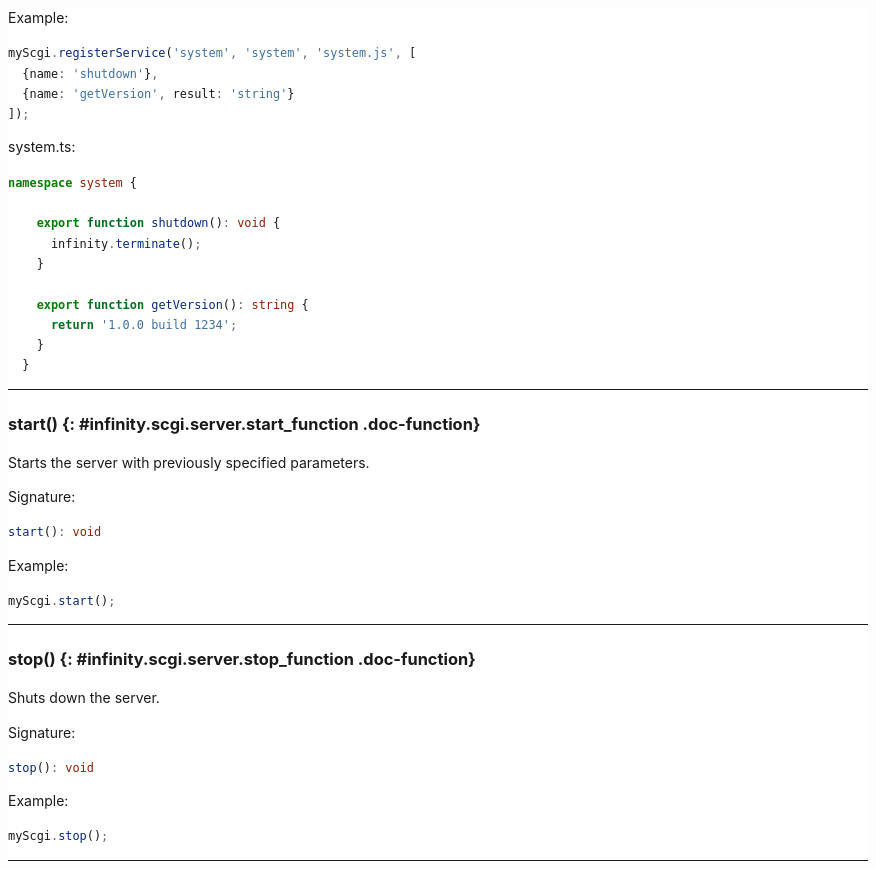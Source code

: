 Example:

```typescript
myScgi.registerService('system', 'system', 'system.js', [
  {name: 'shutdown'},
  {name: 'getVersion', result: 'string'}
]);
```

system.ts:
```typescript
namespace system {

    export function shutdown(): void {
      infinity.terminate();
    }

    export function getVersion(): string {
      return '1.0.0 build 1234';
    }
  }
```

---

### start() {: #infinity.scgi.server.start_function .doc-function}

Starts the server with previously specified parameters.

Signature:
```typescript
start(): void
```

Example:

```typescript
myScgi.start();
```

---

### stop() {: #infinity.scgi.server.stop_function .doc-function}

Shuts down the server.

Signature:
```typescript
stop(): void
```

Example:

```typescript
myScgi.stop();
```

---